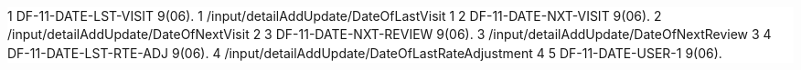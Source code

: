   <tr>
    <td>1</td>
    <td>DF-11-DATE-LST-VISIT</td>
    <td>9(06).</td>
    <td></td>
    <td>1</td>
    <td>/input/detailAddUpdate/DateOfLastVisit</td>
    <td>1</td>
    <td></td>
    <td></td>
    <td></td>
    <td></td>
    <td></td>
    <td></td>
  </tr>
  <tr>
    <td>2</td>
    <td>DF-11-DATE-NXT-VISIT</td>
    <td>9(06).</td>
    <td></td>
    <td>2</td>
    <td>/input/detailAddUpdate/DateOfNextVisit</td>
    <td>2</td>
    <td></td>
    <td></td>
    <td></td>
    <td></td>
    <td></td>
    <td></td>
  </tr>
  <tr>
    <td>3</td>
    <td>DF-11-DATE-NXT-REVIEW</td>
    <td>9(06).</td>
    <td></td>
    <td>3</td>
    <td>/input/detailAddUpdate/DateOfNextReview</td>
    <td>3</td>
    <td></td>
    <td></td>
    <td></td>
    <td></td>
    <td></td>
    <td></td>
  </tr>
  <tr>
    <td>4</td>
    <td>DF-11-DATE-LST-RTE-ADJ</td>
    <td>9(06).</td>
    <td></td>
    <td>4</td>
    <td>/input/detailAddUpdate/DateOfLastRateAdjustment</td>
    <td>4</td>
    <td></td>
    <td></td>
    <td></td>
    <td></td>
    <td></td>
    <td></td>
  </tr>
  <tr>
    <td>5</td>
    <td>DF-11-DATE-USER-1</td>
    <td>9(06).</td>